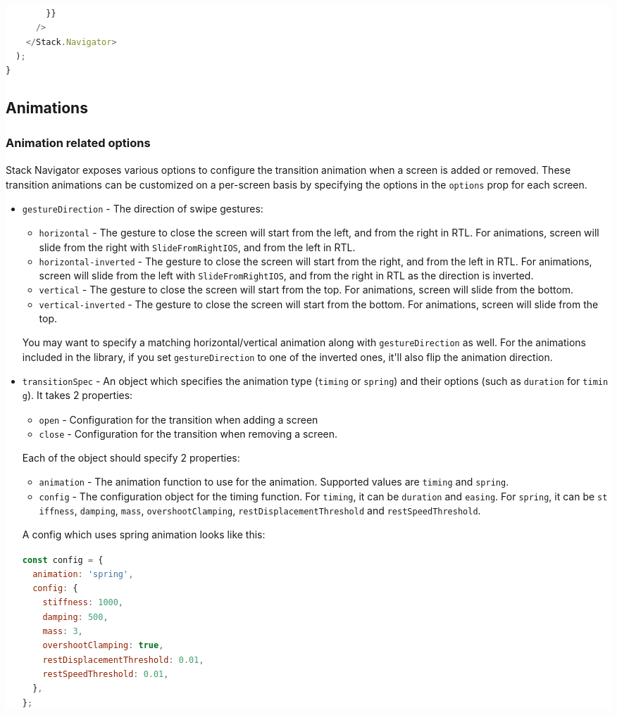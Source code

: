 ```js
        }}
      />
    </Stack.Navigator>
  );
}
```

## Animations

### Animation related options

Stack Navigator exposes various options to configure the transition animation when a screen is added or removed. These transition animations can be customized on a per-screen basis by specifying the options in the `options` prop for each screen.

- `gestureDirection` - The direction of swipe gestures:

  - `horizontal` - The gesture to close the screen will start from the left, and from the right in RTL. For animations, screen will slide from the right with `SlideFromRightIOS`, and from the left in RTL.
  - `horizontal-inverted` - The gesture to close the screen will start from the right, and from the left in RTL. For animations, screen will slide from the left with `SlideFromRightIOS`, and from the right in RTL as the direction is inverted.
  - `vertical` - The gesture to close the screen will start from the top. For animations, screen will slide from the bottom.
  - `vertical-inverted` - The gesture to close the screen will start from the bottom. For animations, screen will slide from the top.

  You may want to specify a matching horizontal/vertical animation along with `gestureDirection` as well. For the animations included in the library, if you set `gestureDirection` to one of the inverted ones, it'll also flip the animation direction.

- `transitionSpec` - An object which specifies the animation type (`timing` or `spring`) and their options (such as `duration` for `timing`). It takes 2 properties:

  - `open` - Configuration for the transition when adding a screen
  - `close` - Configuration for the transition when removing a screen.

  Each of the object should specify 2 properties:

  - `animation` - The animation function to use for the animation. Supported values are `timing` and `spring`.
  - `config` - The configuration object for the timing function. For `timing`, it can be `duration` and `easing`. For `spring`, it can be `stiffness`, `damping`, `mass`, `overshootClamping`, `restDisplacementThreshold` and `restSpeedThreshold`.

  A config which uses spring animation looks like this:

  ```js
  const config = {
    animation: 'spring',
    config: {
      stiffness: 1000,
      damping: 500,
      mass: 3,
      overshootClamping: true,
      restDisplacementThreshold: 0.01,
      restSpeedThreshold: 0.01,
    },
  };
  ```
